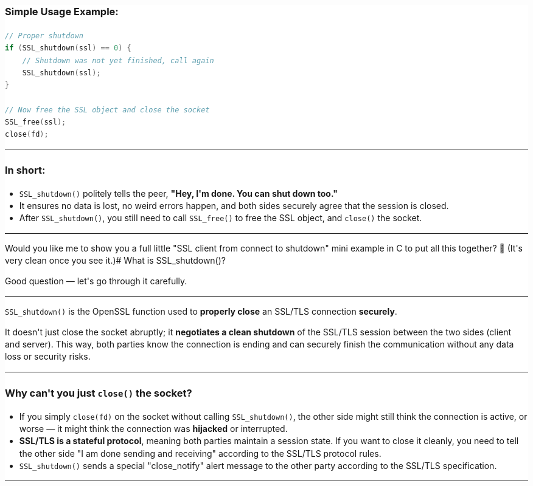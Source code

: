 
### Simple Usage Example:
```c
// Proper shutdown
if (SSL_shutdown(ssl) == 0) {
    // Shutdown was not yet finished, call again
    SSL_shutdown(ssl);
}

// Now free the SSL object and close the socket
SSL_free(ssl);
close(fd);
```

---

### In short:
- `SSL_shutdown()` politely tells the peer, **"Hey, I'm done. You can shut down too."**
- It ensures no data is lost, no weird errors happen, and both sides securely agree that the session is closed.
- After `SSL_shutdown()`, you still need to call `SSL_free()` to free the SSL object, and `close()` the socket.

---

Would you like me to show you a full little "SSL client from connect to shutdown" mini example in C to put all this together? 🚀
(It's very clean once you see it.)# What is SSL_shutdown()?

Good question — let's go through it carefully.

---

`SSL_shutdown()` is the OpenSSL function used to **properly close** an SSL/TLS connection **securely**.

It doesn't just close the socket abruptly; it **negotiates a clean shutdown** of the SSL/TLS session between the two sides (client and server). This way, both parties know the connection is ending and can securely finish the communication without any data loss or security risks.

---

### Why can't you just `close()` the socket?

- If you simply `close(fd)` on the socket without calling `SSL_shutdown()`, the other side might still think the connection is active, or worse — it might think the connection was **hijacked** or interrupted.
- **SSL/TLS is a stateful protocol**, meaning both parties maintain a session state. If you want to close it cleanly, you need to tell the other side "I am done sending and receiving" according to the SSL/TLS protocol rules.
- `SSL_shutdown()` sends a special "close_notify" alert message to the other party according to the SSL/TLS specification.

---

